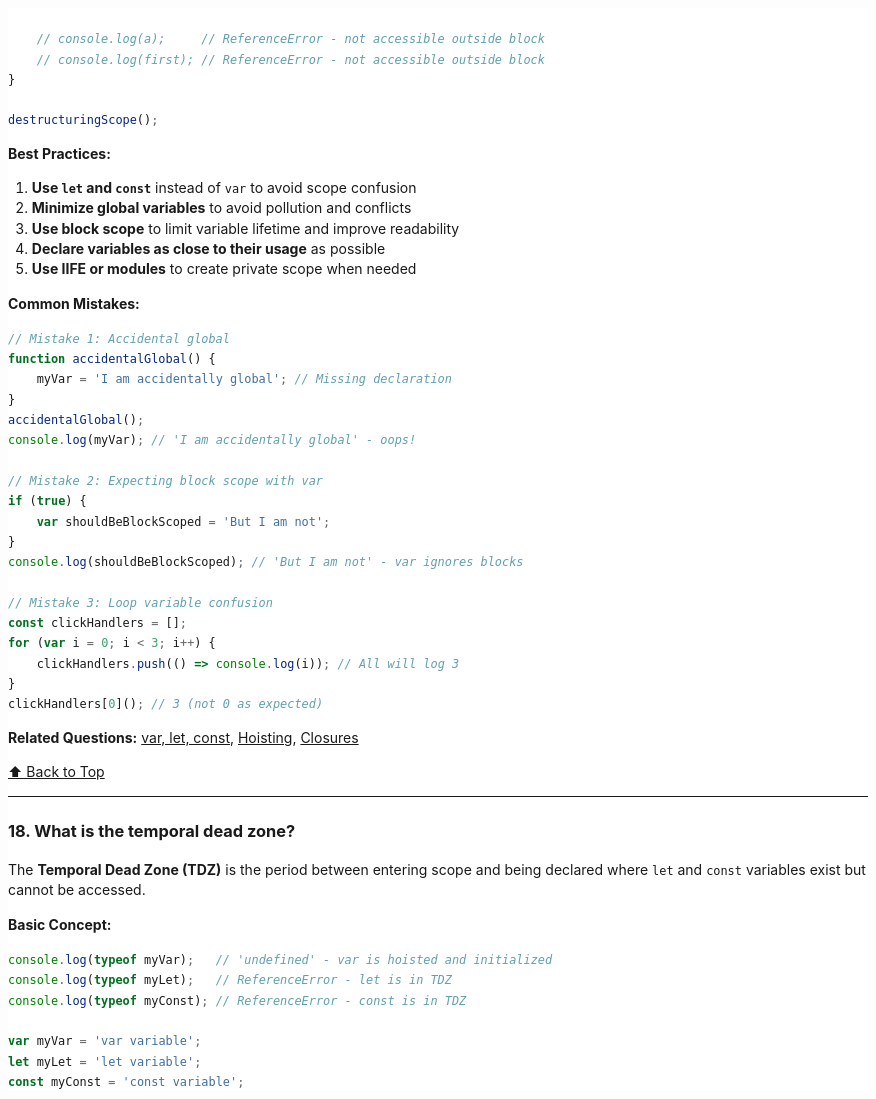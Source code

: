 ```javascript
    
    // console.log(a);     // ReferenceError - not accessible outside block
    // console.log(first); // ReferenceError - not accessible outside block
}

destructuringScope();
```

**Best Practices:**
1. **Use `let` and `const`** instead of `var` to avoid scope confusion
2. **Minimize global variables** to avoid pollution and conflicts
3. **Use block scope** to limit variable lifetime and improve readability
4. **Declare variables as close to their usage** as possible
5. **Use IIFE or modules** to create private scope when needed

**Common Mistakes:**
```javascript
// Mistake 1: Accidental global
function accidentalGlobal() {
    myVar = 'I am accidentally global'; // Missing declaration
}
accidentalGlobal();
console.log(myVar); // 'I am accidentally global' - oops!

// Mistake 2: Expecting block scope with var
if (true) {
    var shouldBeBlockScoped = 'But I am not';
}
console.log(shouldBeBlockScoped); // 'But I am not' - var ignores blocks

// Mistake 3: Loop variable confusion
const clickHandlers = [];
for (var i = 0; i < 3; i++) {
    clickHandlers.push(() => console.log(i)); // All will log 3
}
clickHandlers[0](); // 3 (not 0 as expected)
```

**Related Questions:** [var, let, const](#4-whats-the-difference-between-var-let-and-const), [Hoisting](#5-what-is-hoisting-in-javascript), [Closures](#16-what-are-closures-and-why-are-they-important)

[⬆️ Back to Top](#table-of-contents)

---

### 18. What is the temporal dead zone?

The **Temporal Dead Zone (TDZ)** is the period between entering scope and being declared where `let` and `const` variables exist but cannot be accessed.

**Basic Concept:**
```javascript
console.log(typeof myVar);   // 'undefined' - var is hoisted and initialized
console.log(typeof myLet);   // ReferenceError - let is in TDZ
console.log(typeof myConst); // ReferenceError - const is in TDZ

var myVar = 'var variable';
let myLet = 'let variable';
const myConst = 'const variable';
```
